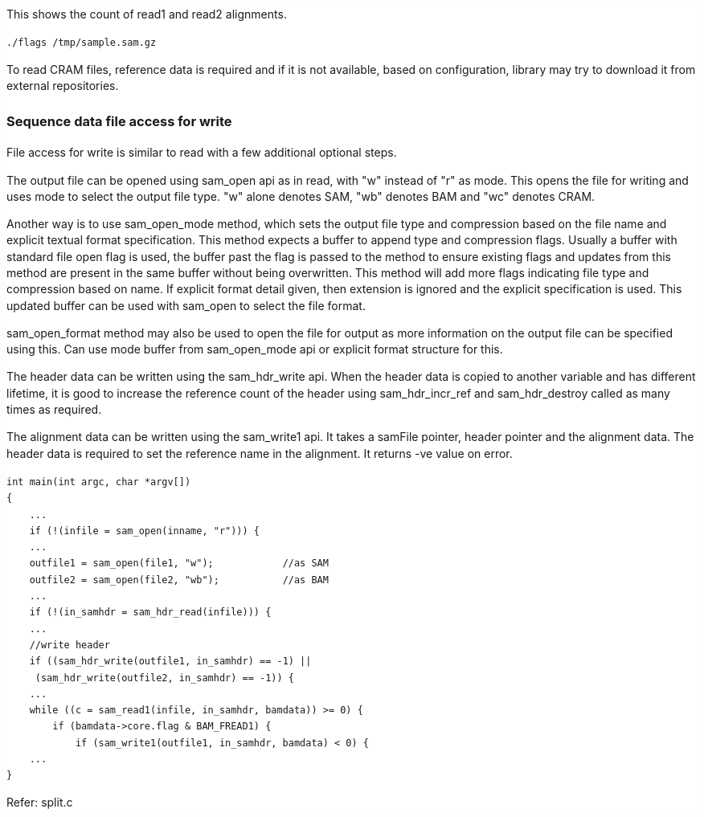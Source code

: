 This shows the count of read1 and read2 alignments.

    ./flags /tmp/sample.sam.gz

To read CRAM files, reference data is required and if it is not available, based
on configuration, library may try to download it from external repositories.


### Sequence data file access for write

File access for write is similar to read with a few additional optional steps.

The output file can be opened using sam_open api as in read, with "w" instead
of "r" as mode. This opens the file for writing and uses mode to select the
output file type. "w" alone denotes SAM, "wb" denotes BAM and "wc" denotes CRAM.

Another way is to use sam_open_mode method, which sets the output file type and
compression based on the file name and explicit textual format specification.
This method expects a buffer to append type and compression flags. Usually a
buffer with standard file open flag is used, the buffer past the flag is passed
to the method to ensure existing flags and updates from this method are present
in the same buffer without being overwritten. This method will add more flags
indicating file type and compression based on name. If explicit format detail
given, then extension is ignored and the explicit specification is used. This
updated buffer can be used with sam_open to select the file format.

sam_open_format method may also be used to open the file for output as more
information on the output file can be specified using this. Can use
mode buffer from sam_open_mode api or explicit format structure for this.

The header data can be written using the sam_hdr_write api. When the header
data is copied to another variable and has different lifetime, it is good to
increase the reference count of the header using sam_hdr_incr_ref and
sam_hdr_destroy called as many times as required.

The alignment data can be written using the sam_write1 api. It takes a samFile
pointer, header pointer and the alignment data. The header data is required to
set the reference name in the alignment. It returns -ve value on error.

    int main(int argc, char *argv[])
    {
        ...
        if (!(infile = sam_open(inname, "r"))) {
        ...
        outfile1 = sam_open(file1, "w");            //as SAM
        outfile2 = sam_open(file2, "wb");           //as BAM
        ...
        if (!(in_samhdr = sam_hdr_read(infile))) {
        ...
        //write header
        if ((sam_hdr_write(outfile1, in_samhdr) == -1) ||
         (sam_hdr_write(outfile2, in_samhdr) == -1)) {
        ...
        while ((c = sam_read1(infile, in_samhdr, bamdata)) >= 0) {
            if (bamdata->core.flag & BAM_FREAD1) {
                if (sam_write1(outfile1, in_samhdr, bamdata) < 0) {
        ...
    }
Refer: split.c
